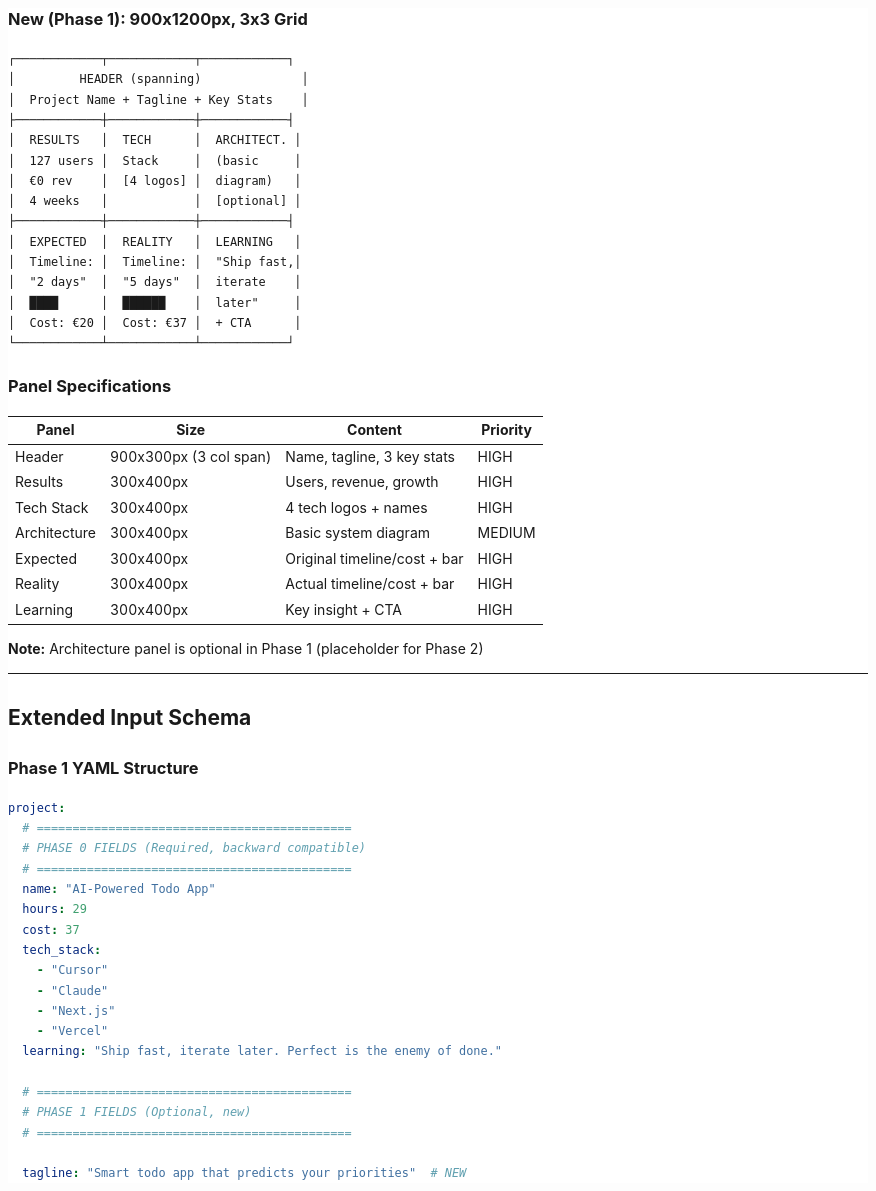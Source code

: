 ### New (Phase 1): 900x1200px, 3x3 Grid
```
┌────────────┬────────────┬────────────┐
│         HEADER (spanning)              │
│  Project Name + Tagline + Key Stats    │
├────────────┼────────────┼────────────┤
│  RESULTS   │  TECH      │  ARCHITECT. │
│  127 users │  Stack     │  (basic     │
│  €0 rev    │  [4 logos] │  diagram)   │
│  4 weeks   │            │  [optional] │
├────────────┼────────────┼────────────┤
│  EXPECTED  │  REALITY   │  LEARNING   │
│  Timeline: │  Timeline: │  "Ship fast,│
│  "2 days"  │  "5 days"  │  iterate    │
│  ████      │  ██████    │  later"     │
│  Cost: €20 │  Cost: €37 │  + CTA      │
└────────────┴────────────┴────────────┘
```

### Panel Specifications

| Panel | Size | Content | Priority |
|-------|------|---------|----------|
| Header | 900x300px (3 col span) | Name, tagline, 3 key stats | HIGH |
| Results | 300x400px | Users, revenue, growth | HIGH |
| Tech Stack | 300x400px | 4 tech logos + names | HIGH |
| Architecture | 300x400px | Basic system diagram | MEDIUM |
| Expected | 300x400px | Original timeline/cost + bar | HIGH |
| Reality | 300x400px | Actual timeline/cost + bar | HIGH |
| Learning | 300x400px | Key insight + CTA | HIGH |

**Note:** Architecture panel is optional in Phase 1 (placeholder for Phase 2)

---

## Extended Input Schema

### Phase 1 YAML Structure

```yaml
project:
  # ============================================
  # PHASE 0 FIELDS (Required, backward compatible)
  # ============================================
  name: "AI-Powered Todo App"
  hours: 29
  cost: 37
  tech_stack:
    - "Cursor"
    - "Claude"
    - "Next.js"
    - "Vercel"
  learning: "Ship fast, iterate later. Perfect is the enemy of done."

  # ============================================
  # PHASE 1 FIELDS (Optional, new)
  # ============================================

  tagline: "Smart todo app that predicts your priorities"  # NEW
```